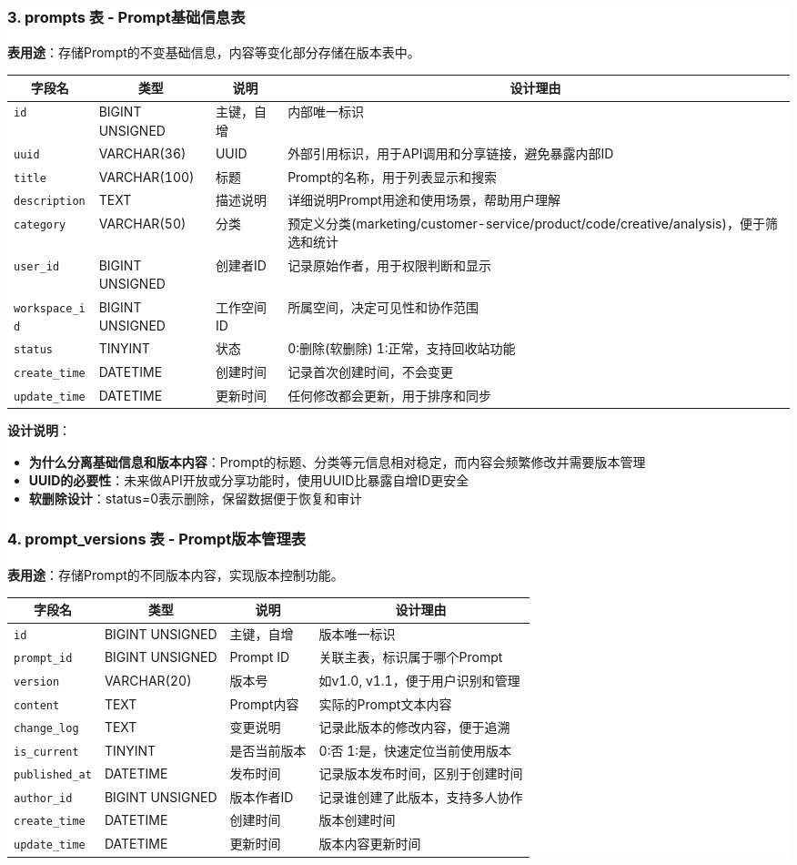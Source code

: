 ### 3. prompts 表 - Prompt基础信息表

**表用途**：存储Prompt的不变基础信息，内容等变化部分存储在版本表中。

| 字段名 | 类型 | 说明 | 设计理由 |
|--------|------|------|----------|
| `id` | BIGINT UNSIGNED | 主键，自增 | 内部唯一标识 |
| `uuid` | VARCHAR(36) | UUID | 外部引用标识，用于API调用和分享链接，避免暴露内部ID |
| `title` | VARCHAR(100) | 标题 | Prompt的名称，用于列表显示和搜索 |
| `description` | TEXT | 描述说明 | 详细说明Prompt用途和使用场景，帮助用户理解 |
| `category` | VARCHAR(50) | 分类 | 预定义分类(marketing/customer-service/product/code/creative/analysis)，便于筛选和统计 |
| `user_id` | BIGINT UNSIGNED | 创建者ID | 记录原始作者，用于权限判断和显示 |
| `workspace_id` | BIGINT UNSIGNED | 工作空间ID | 所属空间，决定可见性和协作范围 |
| `status` | TINYINT | 状态 | 0:删除(软删除) 1:正常，支持回收站功能 |
| `create_time` | DATETIME | 创建时间 | 记录首次创建时间，不会变更 |
| `update_time` | DATETIME | 更新时间 | 任何修改都会更新，用于排序和同步 |

**设计说明**：
- **为什么分离基础信息和版本内容**：Prompt的标题、分类等元信息相对稳定，而内容会频繁修改并需要版本管理
- **UUID的必要性**：未来做API开放或分享功能时，使用UUID比暴露自增ID更安全
- **软删除设计**：status=0表示删除，保留数据便于恢复和审计

### 4. prompt_versions 表 - Prompt版本管理表

**表用途**：存储Prompt的不同版本内容，实现版本控制功能。

| 字段名 | 类型 | 说明 | 设计理由 |
|--------|------|------|----------|
| `id` | BIGINT UNSIGNED | 主键，自增 | 版本唯一标识 |
| `prompt_id` | BIGINT UNSIGNED | Prompt ID | 关联主表，标识属于哪个Prompt |
| `version` | VARCHAR(20) | 版本号 | 如v1.0, v1.1，便于用户识别和管理 |
| `content` | TEXT | Prompt内容 | 实际的Prompt文本内容 |
| `change_log` | TEXT | 变更说明 | 记录此版本的修改内容，便于追溯 |
| `is_current` | TINYINT | 是否当前版本 | 0:否 1:是，快速定位当前使用版本 |
| `published_at` | DATETIME | 发布时间 | 记录版本发布时间，区别于创建时间 |
| `author_id` | BIGINT UNSIGNED | 版本作者ID | 记录谁创建了此版本，支持多人协作 |
| `create_time` | DATETIME | 创建时间 | 版本创建时间 |
| `update_time` | DATETIME | 更新时间 | 版本内容更新时间 |
